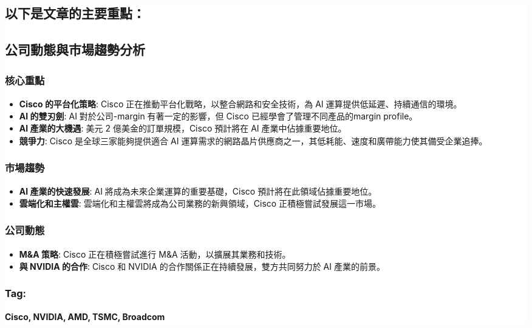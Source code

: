 ## 以下是文章的主要重點：

## 公司動態與市場趨勢分析
### 核心重點

* **Cisco 的平台化策略**: Cisco 正在推動平台化戰略，以整合網路和安全技術，為 AI 運算提供低延遲、持續通信的環境。
* **AI 的雙刃劍**: AI 對於公司-margin 有著一定的影響，但 Cisco 已經學會了管理不同產品的margin profile。
* **AI 產業的大機遇**: 美元 2 億美金的訂單規模，Cisco 預計將在 AI 產業中佔據重要地位。
* **競爭力**: Cisco 是全球三家能夠提供適合 AI 運算需求的網路晶片供應商之一，其低耗能、速度和廣帶能力使其備受企業追捧。

### 市場趨勢

* **AI 產業的快速發展**: AI 將成為未來企業運算的重要基礎，Cisco 預計將在此領域佔據重要地位。
* **雲端化和主權雲**: 雲端化和主權雲將成為公司業務的新興領域，Cisco 正積極嘗試發展這一市場。

### 公司動態

* **M&A 策略**: Cisco 正在積極嘗試進行 M&A 活動，以擴展其業務和技術。
* **與 NVIDIA 的合作**: Cisco 和 NVIDIA 的合作關係正在持續發展，雙方共同努力於 AI 產業的前景。


### Tag: 
**Cisco, NVIDIA, AMD, TSMC, Broadcom**

